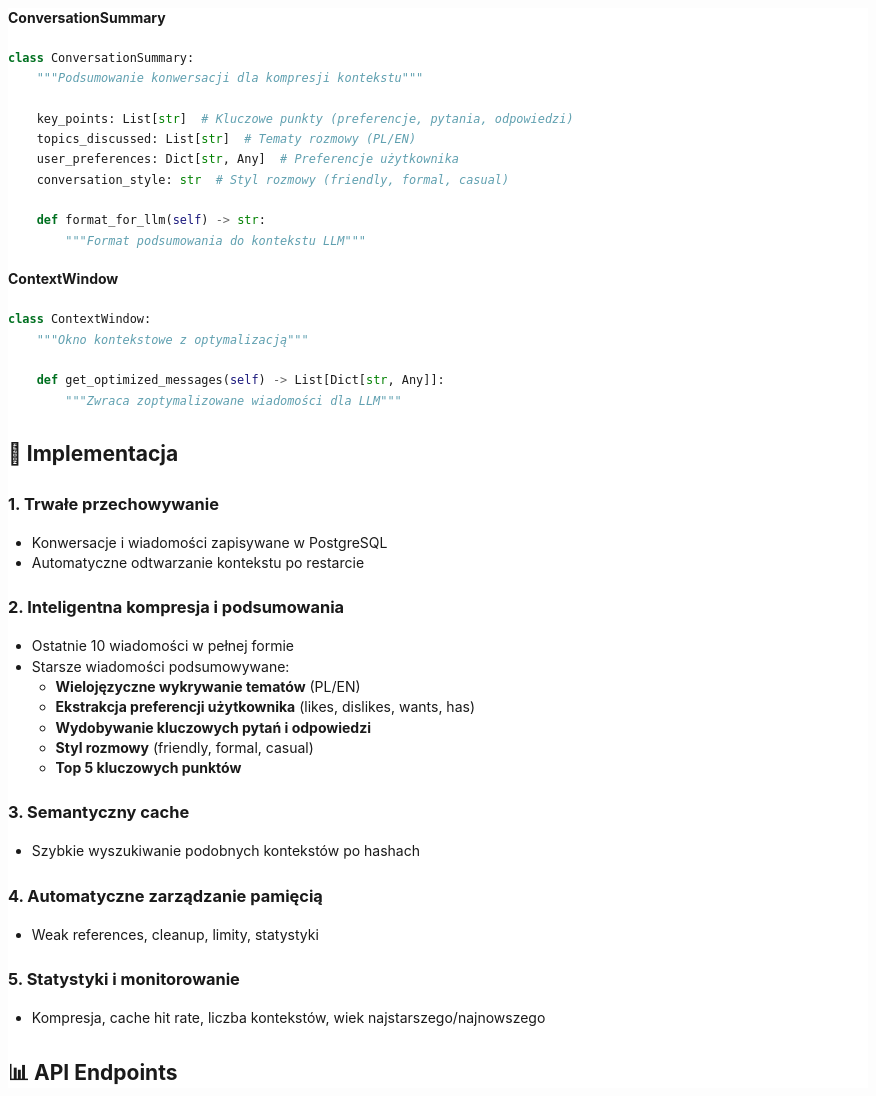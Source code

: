 #### ConversationSummary
```python
class ConversationSummary:
    """Podsumowanie konwersacji dla kompresji kontekstu"""
    
    key_points: List[str]  # Kluczowe punkty (preferencje, pytania, odpowiedzi)
    topics_discussed: List[str]  # Tematy rozmowy (PL/EN)
    user_preferences: Dict[str, Any]  # Preferencje użytkownika
    conversation_style: str  # Styl rozmowy (friendly, formal, casual)
    
    def format_for_llm(self) -> str:
        """Format podsumowania do kontekstu LLM"""
```

#### ContextWindow
```python
class ContextWindow:
    """Okno kontekstowe z optymalizacją"""
    
    def get_optimized_messages(self) -> List[Dict[str, Any]]:
        """Zwraca zoptymalizowane wiadomości dla LLM"""
```

## 🔧 Implementacja

### 1. Trwałe przechowywanie
- Konwersacje i wiadomości zapisywane w PostgreSQL
- Automatyczne odtwarzanie kontekstu po restarcie

### 2. Inteligentna kompresja i podsumowania
- Ostatnie 10 wiadomości w pełnej formie
- Starsze wiadomości podsumowywane:
    - **Wielojęzyczne wykrywanie tematów** (PL/EN)
    - **Ekstrakcja preferencji użytkownika** (likes, dislikes, wants, has)
    - **Wydobywanie kluczowych pytań i odpowiedzi**
    - **Styl rozmowy** (friendly, formal, casual)
    - **Top 5 kluczowych punktów**

### 3. Semantyczny cache
- Szybkie wyszukiwanie podobnych kontekstów po hashach

### 4. Automatyczne zarządzanie pamięcią
- Weak references, cleanup, limity, statystyki

### 5. Statystyki i monitorowanie
- Kompresja, cache hit rate, liczba kontekstów, wiek najstarszego/najnowszego

## 📊 API Endpoints
